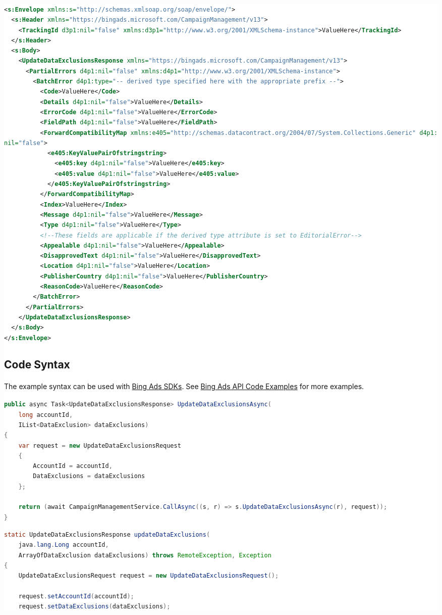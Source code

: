 ```xml
<s:Envelope xmlns:s="http://schemas.xmlsoap.org/soap/envelope/">
  <s:Header xmlns="https://bingads.microsoft.com/CampaignManagement/v13">
    <TrackingId d3p1:nil="false" xmlns:d3p1="http://www.w3.org/2001/XMLSchema-instance">ValueHere</TrackingId>
  </s:Header>
  <s:Body>
    <UpdateDataExclusionsResponse xmlns="https://bingads.microsoft.com/CampaignManagement/v13">
      <PartialErrors d4p1:nil="false" xmlns:d4p1="http://www.w3.org/2001/XMLSchema-instance">
        <BatchError d4p1:type="-- derived type specified here with the appropriate prefix --">
          <Code>ValueHere</Code>
          <Details d4p1:nil="false">ValueHere</Details>
          <ErrorCode d4p1:nil="false">ValueHere</ErrorCode>
          <FieldPath d4p1:nil="false">ValueHere</FieldPath>
          <ForwardCompatibilityMap xmlns:e405="http://schemas.datacontract.org/2004/07/System.Collections.Generic" d4p1:nil="false">
            <e405:KeyValuePairOfstringstring>
              <e405:key d4p1:nil="false">ValueHere</e405:key>
              <e405:value d4p1:nil="false">ValueHere</e405:value>
            </e405:KeyValuePairOfstringstring>
          </ForwardCompatibilityMap>
          <Index>ValueHere</Index>
          <Message d4p1:nil="false">ValueHere</Message>
          <Type d4p1:nil="false">ValueHere</Type>
          <!--These fields are applicable if the derived type attribute is set to EditorialError-->
          <Appealable d4p1:nil="false">ValueHere</Appealable>
          <DisapprovedText d4p1:nil="false">ValueHere</DisapprovedText>
          <Location d4p1:nil="false">ValueHere</Location>
          <PublisherCountry d4p1:nil="false">ValueHere</PublisherCountry>
          <ReasonCode>ValueHere</ReasonCode>
        </BatchError>
      </PartialErrors>
    </UpdateDataExclusionsResponse>
  </s:Body>
</s:Envelope>
```

## <a name="example"></a>Code Syntax
The example syntax can be used with [Bing Ads SDKs](../guides/client-libraries.md). See [Bing Ads API Code Examples](../guides/code-examples.md) for more examples.
```csharp
public async Task<UpdateDataExclusionsResponse> UpdateDataExclusionsAsync(
	long accountId,
	IList<DataExclusion> dataExclusions)
{
	var request = new UpdateDataExclusionsRequest
	{
		AccountId = accountId,
		DataExclusions = dataExclusions
	};

	return (await CampaignManagementService.CallAsync((s, r) => s.UpdateDataExclusionsAsync(r), request));
}
```
```java
static UpdateDataExclusionsResponse updateDataExclusions(
	java.lang.Long accountId,
	ArrayOfDataExclusion dataExclusions) throws RemoteException, Exception
{
	UpdateDataExclusionsRequest request = new UpdateDataExclusionsRequest();

	request.setAccountId(accountId);
	request.setDataExclusions(dataExclusions);
```